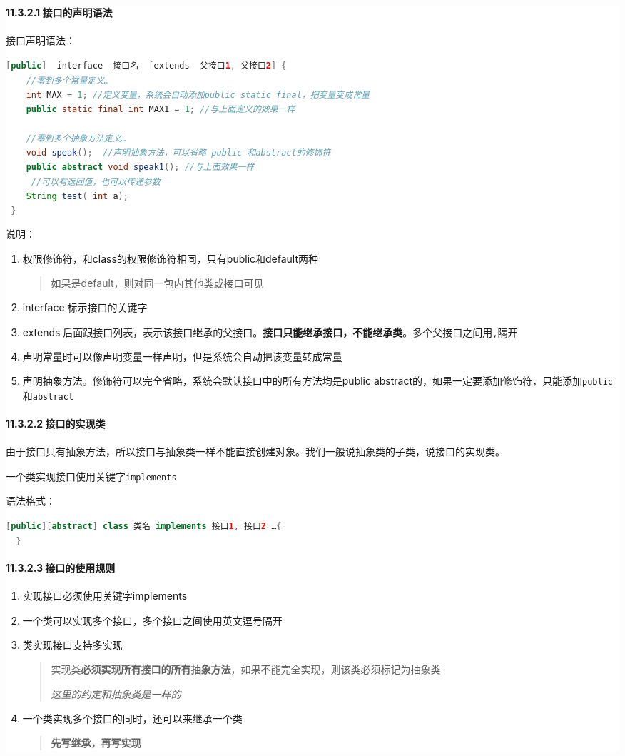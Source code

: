 #### 11.3.2.1 接口的声明语法

接口声明语法：

```java
[public]  interface  接口名  [extends  父接口1, 父接口2] { 
	//零到多个常量定义…
	int MAX = 1; //定义变量，系统会自动添加public static final，把变量变成常量
	public static final int MAX1 = 1; //与上面定义的效果一样
	
	//零到多个抽象方法定义…
	void speak();  //声明抽象方法，可以省略 public 和abstract的修饰符
    public abstract void speak1(); //与上面效果一样
 	 //可以有返回值，也可以传递参数
	String test( int a); 
 }
```

说明：

1. 权限修饰符，和class的权限修饰符相同，只有public和default两种

   > 如果是default，则对同一包内其他类或接口可见

2. interface 标示接口的关键字

3. extends 后面跟接口列表，表示该接口继承的父接口。**接口只能继承接口，不能继承类**。多个父接口之间用`,`隔开

4. 声明常量时可以像声明变量一样声明，但是系统会自动把该变量转成常量

5. 声明抽象方法。修饰符可以完全省略，系统会默认接口中的所有方法均是public abstract的，如果一定要添加修饰符，只能添加`public`和`abstract`

#### 11.3.2.2 接口的实现类

由于接口只有抽象方法，所以接口与抽象类一样不能直接创建对象。我们一般说抽象类的子类，说接口的实现类。

一个类实现接口使用关键字`implements`

语法格式：

```java
[public][abstract] class 类名 implements 接口1, 接口2 …{
  }
```

#### 11.3.2.3 接口的使用规则

1. 实现接口必须使用关键字implements

2. 一个类可以实现多个接口，多个接口之间使用英文逗号隔开

3. 类实现接口支持多实现

   > 实现类**必须实现所有接口的所有抽象方法**，如果不能完全实现，则该类必须标记为抽象类
   >
   > *这里的约定和抽象类是一样的*

4. 一个类实现多个接口的同时，还可以来继承一个类

   > **先写继承，再写实现**
